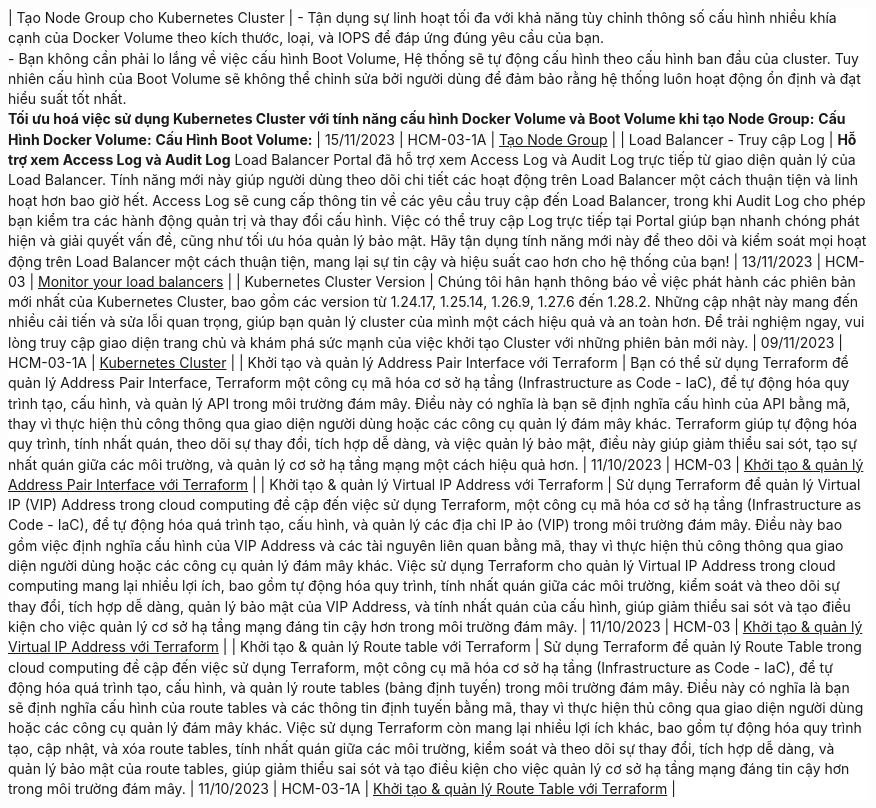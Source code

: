 | Tạo Node Group cho Kubernetes Cluster | - Tận dụng sự linh hoạt tối đa với khả năng tùy chỉnh thông số cấu hình nhiều khía cạnh của Docker Volume theo kích thước, loại, và IOPS để đáp ứng đúng yêu cầu của bạn. <br> - Bạn không cần phải lo lắng về việc cấu hình Boot Volume, Hệ thống sẽ tự động cấu hình theo cấu hình ban đầu của cluster. Tuy nhiên cấu hình của Boot Volume sẽ không thể chỉnh sửa bởi người dùng để đảm bảo rằng hệ thống luôn hoạt động ổn định và đạt hiểu suất tốt nhất. <br> **Tối ưu hoá việc sử dụng Kubernetes Cluster với tính năng cấu hình Docker Volume và Boot Volume khi tạo Node Group:** **Cấu Hình Docker Volume:** **Cấu Hình Boot Volume:** | 15/11/2023 | HCM-03-1A | [Tạo Node Group](https://docs.vngcloud.vn/vng-cloud-document/vn/vserver/compute-hcm03-1a/vcontainer/kubernetes-cluster/node/tao-node-group) |
| Load Balancer - Truy cập Log | **Hỗ trợ xem Access Log và Audit Log** Load Balancer Portal đã hỗ trợ xem Access Log và Audit Log trực tiếp từ giao diện quản lý của Load Balancer. Tính năng mới này giúp người dùng theo dõi chi tiết các hoạt động trên Load Balancer một cách thuận tiện và linh hoạt hơn bao giờ hết. Access Log sẽ cung cấp thông tin về các yêu cầu truy cập đến Load Balancer, trong khi Audit Log cho phép bạn kiểm tra các hành động quản trị và thay đổi cấu hình. Việc có thể truy cập Log trực tiếp tại Portal giúp bạn nhanh chóng phát hiện và giải quyết vấn đề, cũng như tối ưu hóa quản lý bảo mật. Hãy tận dụng tính năng mới này để theo dõi và kiểm soát mọi hoạt động trên Load Balancer một cách thuận tiện, mang lại sự tin cậy và hiệu suất cao hơn cho hệ thống của bạn! | 13/11/2023 | HCM-03 | [Monitor your load balancers](https://docs.vngcloud.vn/vng-cloud-document/vn/vmonitor-platform/cach-tinh-nang-cua-vmonitor-platform/logs/lam-viec-voi-product-logs/lam-viec-voi-vlb-log) |
| Kubernetes Cluster Version | Chúng tôi hân hạnh thông báo về việc phát hành các phiên bản mới nhất của Kubernetes Cluster, bao gồm các version từ 1.24.17, 1.25.14, 1.26.9, 1.27.6 đến 1.28.2. Những cập nhật này mang đến nhiều cải tiến và sửa lỗi quan trọng, giúp bạn quản lý cluster của mình một cách hiệu quả và an toàn hơn. Để trải nghiệm ngay, vui lòng truy cập giao diện trang chủ và khám phá sức mạnh của việc khởi tạo Cluster với những phiên bản mới này. | 09/11/2023 | HCM-03-1A | [Kubernetes Cluster](https://docs.vngcloud.vn/vng-cloud-document/vn/vserver/compute-hcm03-1a/vcontainer/kubernetes-cluster) |
| Khởi tạo và quản lý Address Pair Interface với Terraform | Bạn có thể sử dụng Terraform để quản lý Address Pair Interface, Terraform một công cụ mã hóa cơ sở hạ tầng (Infrastructure as Code - IaC), để tự động hóa quy trình tạo, cấu hình, và quản lý API trong môi trường đám mây. Điều này có nghĩa là bạn sẽ định nghĩa cấu hình của API bằng mã, thay vì thực hiện thủ công thông qua giao diện người dùng hoặc các công cụ quản lý đám mây khác. Terraform giúp tự động hóa quy trình, tính nhất quán, theo dõi sự thay đổi, tích hợp dễ dàng, và việc quản lý bảo mật, điều này giúp giảm thiểu sai sót, tạo sự nhất quán giữa các môi trường, và quản lý cơ sở hạ tầng mạng một cách hiệu quả hơn. | 11/10/2023 | HCM-03 | [Khởi tạo & quản lý Address Pair Interface với Terraform](https://registry.terraform.io/providers/vngcloud/vngcloud/latest/docs/resources/vserver_address_pair_interface_attachment) |
| Khởi tạo & quản lý Virtual IP Address với Terraform | Sử dụng Terraform để quản lý Virtual IP (VIP) Address trong cloud computing đề cập đến việc sử dụng Terraform, một công cụ mã hóa cơ sở hạ tầng (Infrastructure as Code - IaC), để tự động hóa quá trình tạo, cấu hình, và quản lý các địa chỉ IP ảo (VIP) trong môi trường đám mây. Điều này bao gồm việc định nghĩa cấu hình của VIP Address và các tài nguyên liên quan bằng mã, thay vì thực hiện thủ công thông qua giao diện người dùng hoặc các công cụ quản lý đám mây khác. Việc sử dụng Terraform cho quản lý Virtual IP Address trong cloud computing mang lại nhiều lợi ích, bao gồm tự động hóa quy trình, tính nhất quán giữa các môi trường, kiểm soát và theo dõi sự thay đổi, tích hợp dễ dàng, quản lý bảo mật của VIP Address, và tính nhất quán của cấu hình, giúp giảm thiểu sai sót và tạo điều kiện cho việc quản lý cơ sở hạ tầng mạng đáng tin cậy hơn trong môi trường đám mây. | 11/10/2023 | HCM-03 | [Khởi tạo & quản lý Virtual IP Address với Terraform](https://registry.terraform.io/providers/vngcloud/vngcloud/latest/docs/resources/vserver_vip) |
| Khởi tạo & quản lý Route table với Terraform | Sử dụng Terraform để quản lý Route Table trong cloud computing đề cập đến việc sử dụng Terraform, một công cụ mã hóa cơ sở hạ tầng (Infrastructure as Code - IaC), để tự động hóa quá trình tạo, cấu hình, và quản lý route tables (bảng định tuyến) trong môi trường đám mây. Điều này có nghĩa là bạn sẽ định nghĩa cấu hình của route tables và các thông tin định tuyến bằng mã, thay vì thực hiện thủ công qua giao diện người dùng hoặc các công cụ quản lý đám mây khác. Việc sử dụng Terraform còn mang lại nhiều lợi ích khác, bao gồm tự động hóa quy trình tạo, cập nhật, và xóa route tables, tính nhất quán giữa các môi trường, kiểm soát và theo dõi sự thay đổi, tích hợp dễ dàng, và quản lý bảo mật của route tables, giúp giảm thiểu sai sót và tạo điều kiện cho việc quản lý cơ sở hạ tầng mạng đáng tin cậy hơn trong môi trường đám mây. | 11/10/2023 | HCM-03-1A | [Khởi tạo & quản lý Route Table với Terraform](https://registry.terraform.io/providers/vngcloud/vngcloud/latest/docs/resources/vserver_route_table) |